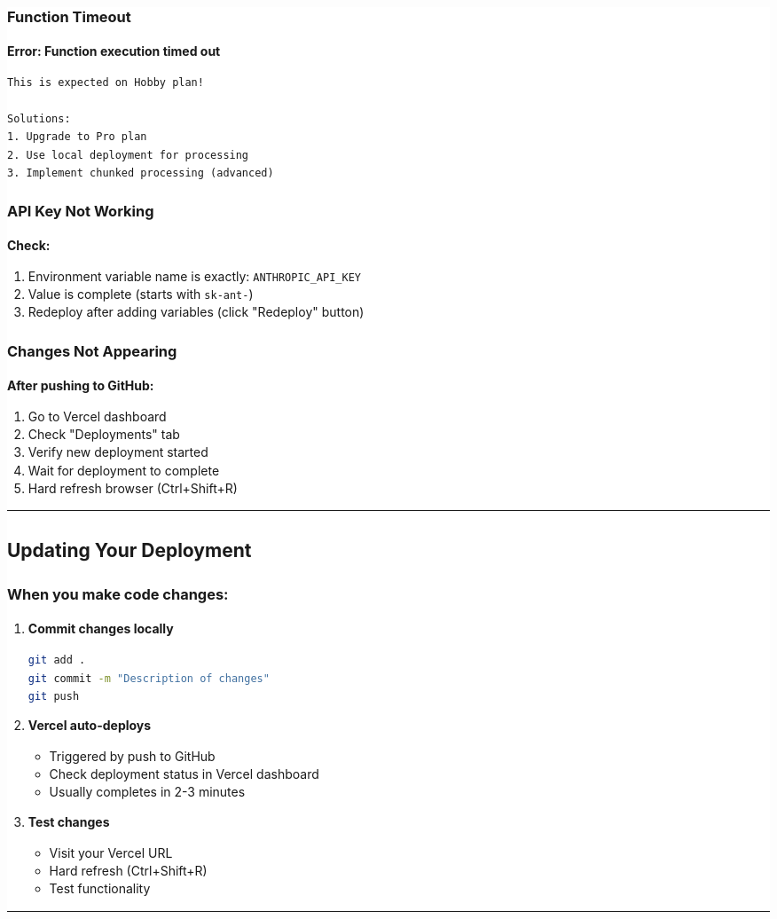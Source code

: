 ### Function Timeout

**Error: Function execution timed out**
```
This is expected on Hobby plan!

Solutions:
1. Upgrade to Pro plan
2. Use local deployment for processing
3. Implement chunked processing (advanced)
```

### API Key Not Working

**Check:**
1. Environment variable name is exactly: `ANTHROPIC_API_KEY`
2. Value is complete (starts with `sk-ant-`)
3. Redeploy after adding variables (click "Redeploy" button)

### Changes Not Appearing

**After pushing to GitHub:**
1. Go to Vercel dashboard
2. Check "Deployments" tab
3. Verify new deployment started
4. Wait for deployment to complete
5. Hard refresh browser (Ctrl+Shift+R)

---

## Updating Your Deployment

### When you make code changes:

1. **Commit changes locally**
   ```bash
   git add .
   git commit -m "Description of changes"
   git push
   ```

2. **Vercel auto-deploys**
   - Triggered by push to GitHub
   - Check deployment status in Vercel dashboard
   - Usually completes in 2-3 minutes

3. **Test changes**
   - Visit your Vercel URL
   - Hard refresh (Ctrl+Shift+R)
   - Test functionality

---
